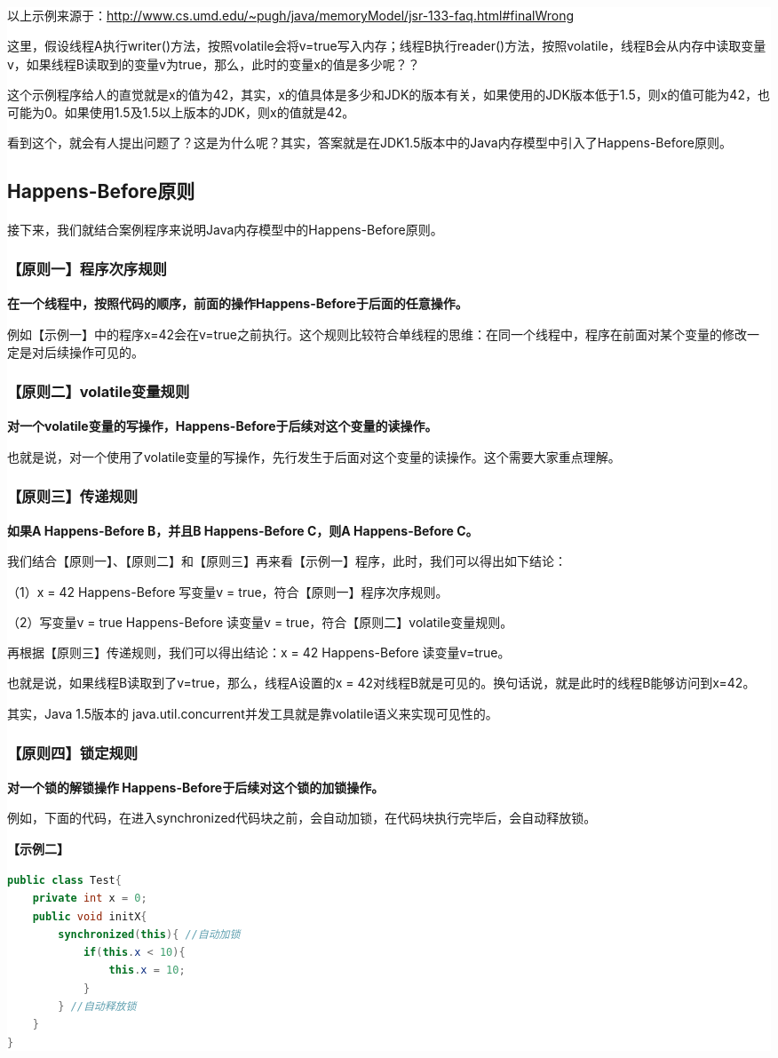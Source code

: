 以上示例来源于：http://www.cs.umd.edu/~pugh/java/memoryModel/jsr-133-faq.html#finalWrong

这里，假设线程A执行writer()方法，按照volatile会将v=true写入内存；线程B执行reader()方法，按照volatile，线程B会从内存中读取变量v，如果线程B读取到的变量v为true，那么，此时的变量x的值是多少呢？？

这个示例程序给人的直觉就是x的值为42，其实，x的值具体是多少和JDK的版本有关，如果使用的JDK版本低于1.5，则x的值可能为42，也可能为0。如果使用1.5及1.5以上版本的JDK，则x的值就是42。

看到这个，就会有人提出问题了？这是为什么呢？其实，答案就是在JDK1.5版本中的Java内存模型中引入了Happens-Before原则。

## Happens-Before原则

接下来，我们就结合案例程序来说明Java内存模型中的Happens-Before原则。

### 【原则一】程序次序规则

**在一个线程中，按照代码的顺序，前面的操作Happens-Before于后面的任意操作。**

例如【示例一】中的程序x=42会在v=true之前执行。这个规则比较符合单线程的思维：在同一个线程中，程序在前面对某个变量的修改一定是对后续操作可见的。

### 【原则二】volatile变量规则

**对一个volatile变量的写操作，Happens-Before于后续对这个变量的读操作。**

也就是说，对一个使用了volatile变量的写操作，先行发生于后面对这个变量的读操作。这个需要大家重点理解。

### 【原则三】传递规则

**如果A Happens-Before B，并且B Happens-Before C，则A Happens-Before C。**

我们结合【原则一】、【原则二】和【原则三】再来看【示例一】程序，此时，我们可以得出如下结论：

（1）x = 42 Happens-Before 写变量v = true，符合【原则一】程序次序规则。

（2）写变量v = true Happens-Before 读变量v = true，符合【原则二】volatile变量规则。

再根据【原则三】传递规则，我们可以得出结论：x = 42 Happens-Before 读变量v=true。

也就是说，如果线程B读取到了v=true，那么，线程A设置的x = 42对线程B就是可见的。换句话说，就是此时的线程B能够访问到x=42。

其实，Java 1.5版本的 java.util.concurrent并发工具就是靠volatile语义来实现可见性的。

### 【原则四】锁定规则

**对一个锁的解锁操作 Happens-Before于后续对这个锁的加锁操作。**

例如，下面的代码，在进入synchronized代码块之前，会自动加锁，在代码块执行完毕后，会自动释放锁。

**【示例二】**

```java
public class Test{
    private int x = 0;
    public void initX{
        synchronized(this){ //自动加锁
            if(this.x < 10){
                this.x = 10;
            }
        } //自动释放锁
    }
}
```
